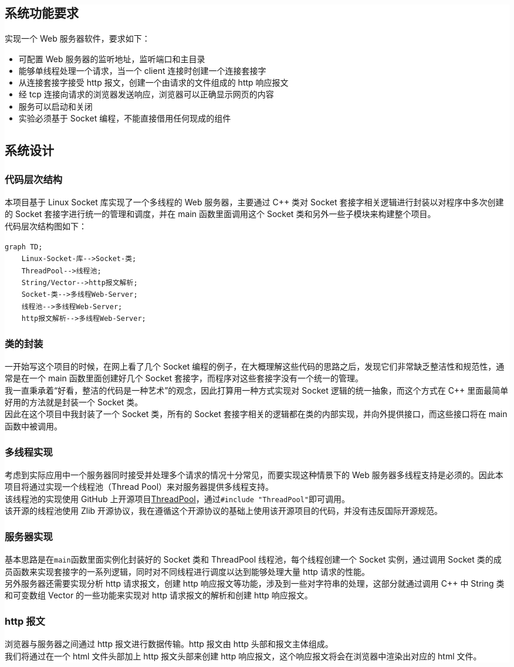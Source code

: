 <span id="1"></span>
## 系统功能要求
实现一个 Web 服务器软件，要求如下：  
+ 可配置 Web 服务器的监听地址，监听端口和主目录
+ 能够单线程处理一个请求，当一个 client 连接时创建一个连接套接字
+ 从连接套接字接受 http 报文，创建一个由请求的文件组成的 http 响应报文
+ 经 tcp 连接向请求的浏览器发送响应，浏览器可以正确显示网页的内容
+ 服务可以启动和关闭
+ 实验必须基于 Socket 编程，不能直接借用任何现成的组件

<span id="2"></span>
## 系统设计
### 代码层次结构
本项目基于 Linux Socket 库实现了一个多线程的 Web 服务器，主要通过 C++ 类对 Socket 套接字相关逻辑进行封装以对程序中多次创建的 Socket 套接字进行统一的管理和调度，并在 main 函数里面调用这个 Socket 类和另外一些子模块来构建整个项目。  
代码层次结构图如下：  
```mermaid
graph TD;
    Linux-Socket-库-->Socket-类;
    ThreadPool-->线程池;
    String/Vector-->http报文解析;
    Socket-类-->多线程Web-Server;
    线程池-->多线程Web-Server;
    http报文解析-->多线程Web-Server;
```

### 类的封装
一开始写这个项目的时候，在网上看了几个 Socket 编程的例子，在大概理解这些代码的思路之后，发现它们非常缺乏整洁性和规范性，通常是在一个 main 函数里面创建好几个 Socket 套接字，而程序对这些套接字没有一个统一的管理。  
我一直秉承着“好看，整洁的代码是一种艺术”的观念，因此打算用一种方式实现对 Socket 逻辑的统一抽象，而这个方式在 C++ 里面最简单好用的方法就是封装一个 Socket 类。  
因此在这个项目中我封装了一个 Socket 类，所有的 Socket 套接字相关的逻辑都在类的内部实现，并向外提供接口，而这些接口将在 main 函数中被调用。  

### 多线程实现
考虑到实际应用中一个服务器同时接受并处理多个请求的情况十分常见，而要实现这种情景下的 Web 服务器多线程支持是必须的。因此本项目将通过实现一个线程池（Thread Pool）来对服务器提供多线程支持。  
该线程池的实现使用 GitHub 上开源项目[ThreadPool](https://github.com/progschj/ThreadPool)，通过`#include "ThreadPool"`即可调用。  
该开源的线程池使用 Zlib 开源协议，我在遵循这个开源协议的基础上使用该开源项目的代码，并没有违反国际开源规范。  

### 服务器实现
基本思路是在`main`函数里面实例化封装好的 Socket 类和 ThreadPool 线程池，每个线程创建一个 Socket 实例，通过调用 Socket 类的成员函数来实现套接字的一系列逻辑，同时对不同线程进行调度以达到能够处理大量 http 请求的性能。  
另外服务器还需要实现分析 http 请求报文，创建 http 响应报文等功能，涉及到一些对字符串的处理，这部分就通过调用 C++ 中 String 类和可变数组 Vector 的一些功能来实现对 http 请求报文的解析和创建 http 响应报文。  

### http 报文
浏览器与服务器之间通过 http 报文进行数据传输。http 报文由 http 头部和报文主体组成。  
我们将通过在一个 html 文件头部加上 http 报文头部来创建 http 响应报文，这个响应报文将会在浏览器中渲染出对应的 html 文件。  
